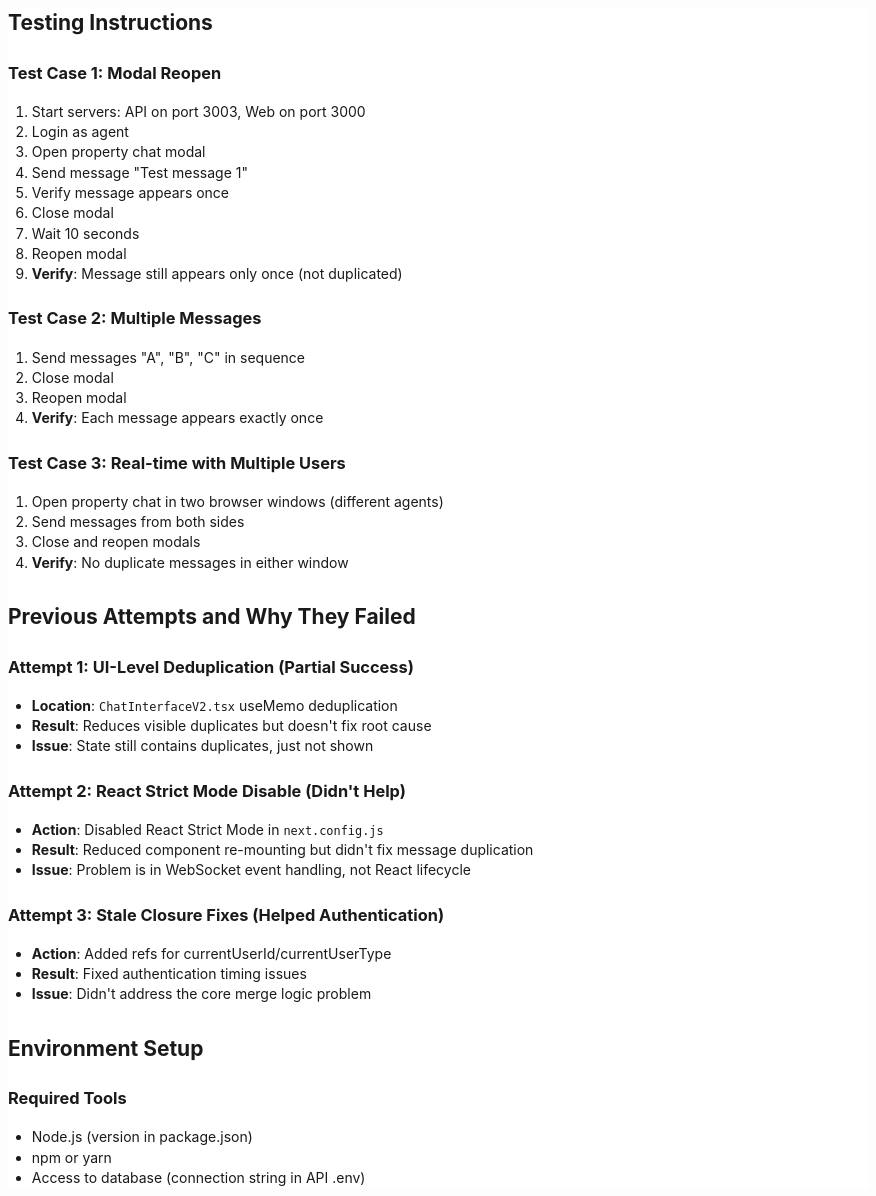 ## Testing Instructions

### Test Case 1: Modal Reopen
1. Start servers: API on port 3003, Web on port 3000
2. Login as agent
3. Open property chat modal
4. Send message "Test message 1"
5. Verify message appears once
6. Close modal
7. Wait 10 seconds
8. Reopen modal
9. **Verify**: Message still appears only once (not duplicated)

### Test Case 2: Multiple Messages
1. Send messages "A", "B", "C" in sequence
2. Close modal
3. Reopen modal
4. **Verify**: Each message appears exactly once

### Test Case 3: Real-time with Multiple Users
1. Open property chat in two browser windows (different agents)
2. Send messages from both sides
3. Close and reopen modals
4. **Verify**: No duplicate messages in either window

## Previous Attempts and Why They Failed

### Attempt 1: UI-Level Deduplication (Partial Success)
- **Location**: `ChatInterfaceV2.tsx` useMemo deduplication
- **Result**: Reduces visible duplicates but doesn't fix root cause
- **Issue**: State still contains duplicates, just not shown

### Attempt 2: React Strict Mode Disable (Didn't Help)
- **Action**: Disabled React Strict Mode in `next.config.js`
- **Result**: Reduced component re-mounting but didn't fix message duplication
- **Issue**: Problem is in WebSocket event handling, not React lifecycle

### Attempt 3: Stale Closure Fixes (Helped Authentication)
- **Action**: Added refs for currentUserId/currentUserType
- **Result**: Fixed authentication timing issues
- **Issue**: Didn't address the core merge logic problem

## Environment Setup

### Required Tools
- Node.js (version in package.json)
- npm or yarn
- Access to database (connection string in API .env)
